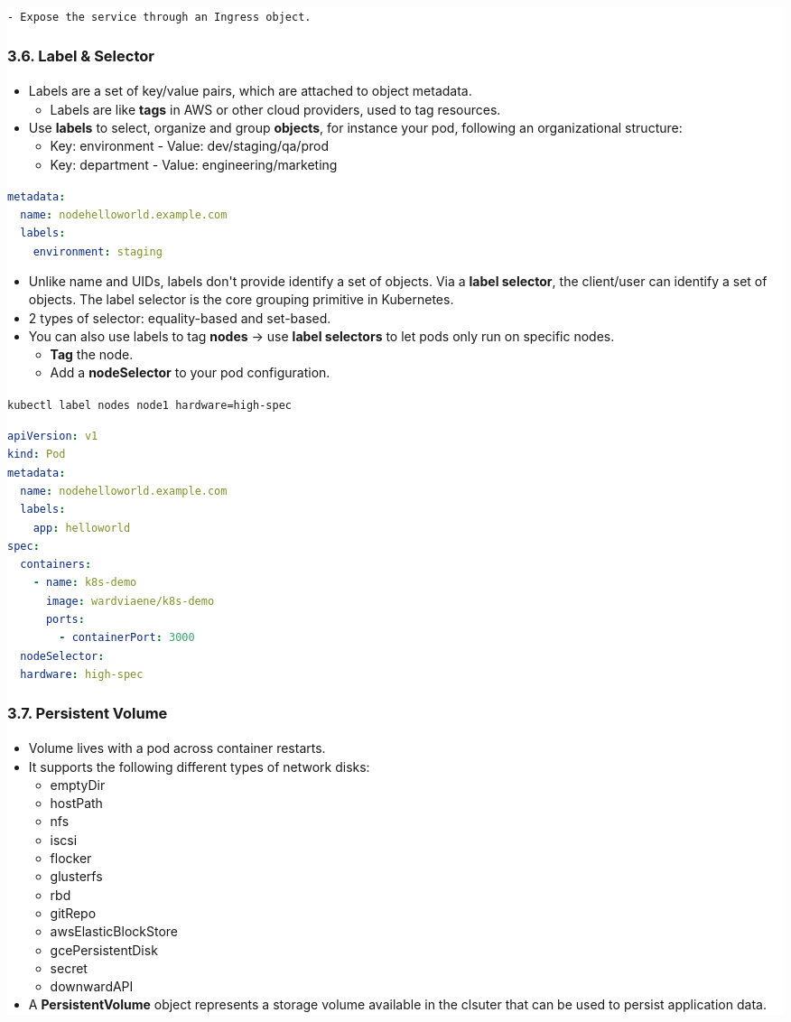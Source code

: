 
    - Expose the service through an Ingress object.

### 3.6. Label & Selector

- Labels are a set of key/value pairs, which are attached to object metadata.
  - Labels are like **tags** in AWS or other cloud providers, used to tag resources.
- Use **labels** to select, organize and group **objects**, for instance your pod, following an organizational structure:
  - Key: environment - Value: dev/staging/qa/prod
  - Key: department - Value: engineering/marketing

```yaml
metadata:
  name: nodehelloworld.example.com
  labels:
    environment: staging
```

- Unlike name and UIDs, labels don't provide identify a set of objects. Via a **label selector**, the client/user can identify a set of objects. The label selector is the core grouping primitive in Kubernetes.
- 2 types of selector: equality-based and set-based.
- You can also use labels to tag **nodes** -> use **label selectors** to let pods only run on specific nodes.
  - **Tag** the node.
  - Add a **nodeSelector** to your pod configuration.

```bash
kubectl label nodes node1 hardware=high-spec
```

```yaml
apiVersion: v1
kind: Pod
metadata:
  name: nodehelloworld.example.com
  labels:
    app: helloworld
spec:
  containers:
    - name: k8s-demo
      image: wardviaene/k8s-demo
      ports:
        - containerPort: 3000
  nodeSelector:
  hardware: high-spec
```

### 3.7. Persistent Volume

- Volume lives with a pod across container restarts.
- It supports the following different types of network disks:
  - emptyDir
  - hostPath
  - nfs
  - iscsi
  - flocker
  - glusterfs
  - rbd
  - gitRepo
  - awsElasticBlockStore
  - gcePersistentDisk
  - secret
  - downwardAPI
- A **PersistentVolume** object represents a storage volume available in the clsuter that can be used to persist application data.